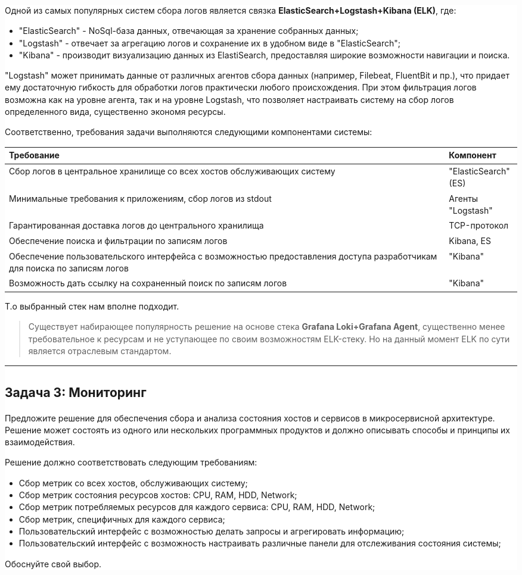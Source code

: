 Одной из самых популярных систем сбора логов является связка
**ElasticSearch+Logstash+Kibana (ELK)**, где:
- "ElasticSearch" - NoSql-база данных, отвечающая за хранение собранных данных;
- "Logstash" - отвечает за агрегацию логов и сохранение их в удобном виде в "ElasticSearch";
- "Kibana" - производит визуализацию данных из ElastiSearch, предоставляя широкие возможности
навигации и поиска.

"Logstash" может принимать данные от различных агентов сбора данных (например, Filebeat,
FluentBit и пр.), что придает ему достаточную гибкость для обработки логов практически любого
происхождения.
При этом фильтрация логов возможна как на уровне агента, так и на уровне Logstash, что позволяет
настраивать систему на сбор логов определенного вида, существенно экономя ресурсы.

Соответственно, требования задачи выполняются следующими компонентами системы:

| Требование                                                                                                               | Компонент          |
|:-------------------------------------------------------------------------------------------------------------------------|:-------------------|
| Сбор логов в центральное хранилище со всех хостов обслуживающих систему                                                  | "ElasticSearch" (ES) |
| Минимальные требования к приложениям, сбор логов из stdout                                                               | Агенты "Logstash"    |
| Гарантированная доставка логов до центрального хранилища                                                                 | TCP-протокол       |
| Обеспечение поиска и фильтрации по записям логов                                                                         | Kibana, ES         |
| Обеспечение пользовательского интерфейса с возможностью предоставления доступа разработчикам для поиска по записям логов | "Kibana"             |
| Возможность дать ссылку на сохраненный поиск по записям логов                                                            | "Kibana"             |

Т.о выбранный стек нам вполне подходит.

> Существует набирающее популярность решение на основе стека **Grafana Loki+Grafana Agent**,
> существенно менее требовательное к ресурсам и не уступающее по своим возможностям ELK-стеку.
> Но на данный момент ELK по сути является отраслевым стандартом.

---


## Задача 3: Мониторинг

Предложите решение для обеспечения сбора и анализа состояния хостов и сервисов в микросервисной архитектуре.
Решение может состоять из одного или нескольких программных продуктов и должно описывать способы и принципы их взаимодействия.

Решение должно соответствовать следующим требованиям:
- Сбор метрик со всех хостов, обслуживающих систему;
- Сбор метрик состояния ресурсов хостов: CPU, RAM, HDD, Network;
- Сбор метрик потребляемых ресурсов для каждого сервиса: CPU, RAM, HDD, Network;
- Сбор метрик, специфичных для каждого сервиса;
- Пользовательский интерфейс с возможностью делать запросы и агрегировать информацию;
- Пользовательский интерфейс с возможность настраивать различные панели для отслеживания состояния системы;

Обоснуйте свой выбор.
